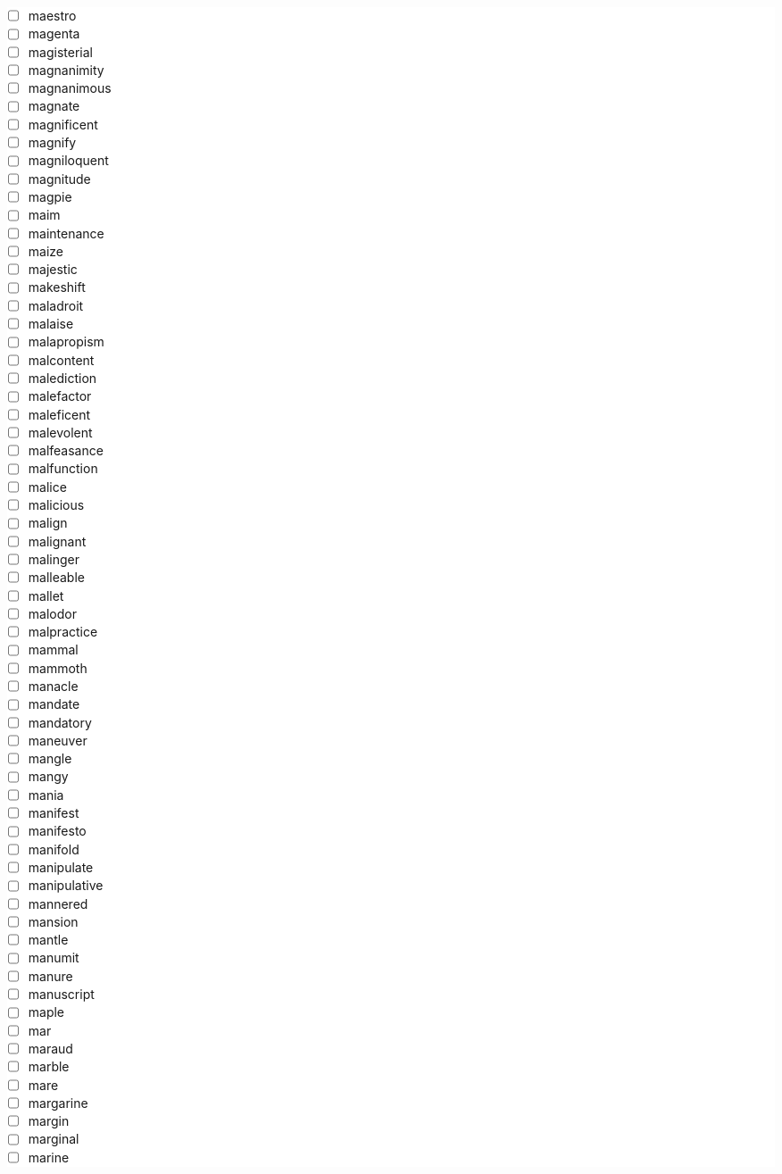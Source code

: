 - [ ] maestro
- [ ] magenta
- [ ] magisterial
- [ ] magnanimity
- [ ] magnanimous
- [ ] magnate
- [ ] magnificent
- [ ] magnify
- [ ] magniloquent
- [ ] magnitude
- [ ] magpie
- [ ] maim
- [ ] maintenance
- [ ] maize
- [ ] majestic
- [ ] makeshift
- [ ] maladroit
- [ ] malaise
- [ ] malapropism
- [ ] malcontent
- [ ] malediction
- [ ] malefactor
- [ ] maleficent
- [ ] malevolent
- [ ] malfeasance
- [ ] malfunction
- [ ] malice
- [ ] malicious
- [ ] malign
- [ ] malignant
- [ ] malinger
- [ ] malleable
- [ ] mallet
- [ ] malodor
- [ ] malpractice
- [ ] mammal
- [ ] mammoth
- [ ] manacle
- [ ] mandate
- [ ] mandatory
- [ ] maneuver
- [ ] mangle
- [ ] mangy
- [ ] mania
- [ ] manifest
- [ ] manifesto
- [ ] manifold
- [ ] manipulate
- [ ] manipulative
- [ ] mannered
- [ ] mansion
- [ ] mantle
- [ ] manumit
- [ ] manure
- [ ] manuscript
- [ ] maple
- [ ] mar
- [ ] maraud
- [ ] marble
- [ ] mare
- [ ] margarine
- [ ] margin
- [ ] marginal
- [ ] marine